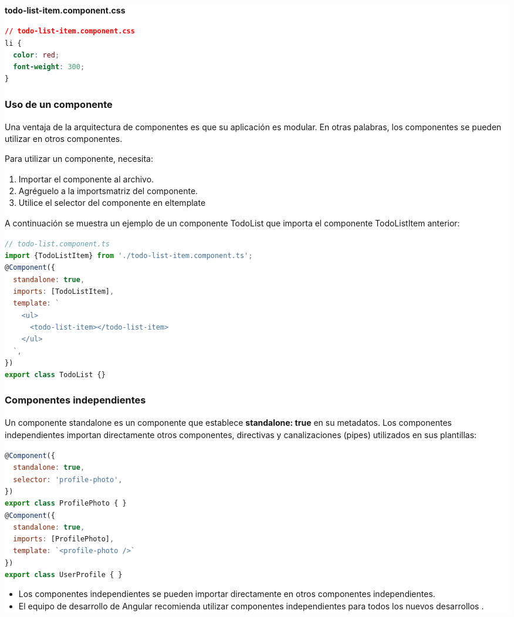 **todo-list-item.component.css**
```css
// todo-list-item.component.css
li {
  color: red;
  font-weight: 300;
}
```
### Uso de un componente

Una ventaja de la arquitectura de componentes es que su aplicación es modular. En otras palabras, los componentes se pueden utilizar en otros componentes.

Para utilizar un componente, necesita:

 1. Importar el componente al archivo. 
 2. Agréguelo a la importsmatriz del componente. 
 3. Utilice el selector del componente en eltemplate

A continuación se muestra un ejemplo de un componente TodoList que importa el componente TodoListItem anterior:
```javascript
// todo-list.component.ts
import {TodoListItem} from './todo-list-item.component.ts';
@Component({
  standalone: true,
  imports: [TodoListItem],
  template: `
    <ul>
      <todo-list-item></todo-list-item>
    </ul>
  `,
})
export class TodoList {}
```
### Componentes independientes
Un componente standalone es un componente que establece **standalone: true**  en su metadatos. Los componentes independientes importan directamente otros componentes, directivas y canalizaciones (pipes) utilizados en sus plantillas:

```javascript
@Component({
  standalone: true,
  selector: 'profile-photo',
})
export class ProfilePhoto { }
@Component({
  standalone: true,
  imports: [ProfilePhoto],
  template: `<profile-photo />`
})
export class UserProfile { }
```
- Los componentes independientes se pueden importar directamente en otros componentes independientes.
- El equipo de desarrollo de Angular recomienda utilizar componentes independientes para todos los nuevos desarrollos .
